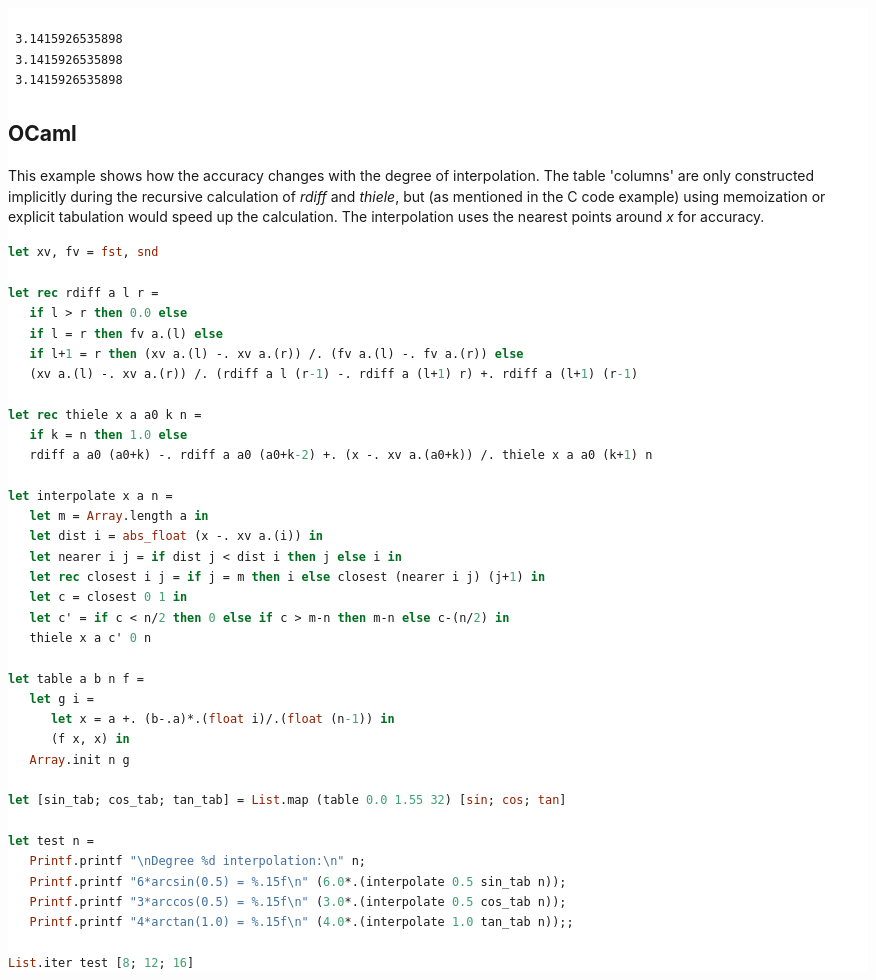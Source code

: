 ```txt

 3.1415926535898
 3.1415926535898
 3.1415926535898

```



## OCaml

This example shows how the accuracy changes with the degree of interpolation. The table 'columns' are only constructed implicitly during the recursive calculation of <em>rdiff</em> and <em>thiele</em>, but (as mentioned in the C code example) using memoization or explicit tabulation would speed up the calculation. The interpolation uses the nearest points around <em>x</em> for accuracy.


```OCaml
let xv, fv = fst, snd

let rec rdiff a l r =
   if l > r then 0.0 else
   if l = r then fv a.(l) else
   if l+1 = r then (xv a.(l) -. xv a.(r)) /. (fv a.(l) -. fv a.(r)) else
   (xv a.(l) -. xv a.(r)) /. (rdiff a l (r-1) -. rdiff a (l+1) r) +. rdiff a (l+1) (r-1)

let rec thiele x a a0 k n =
   if k = n then 1.0 else
   rdiff a a0 (a0+k) -. rdiff a a0 (a0+k-2) +. (x -. xv a.(a0+k)) /. thiele x a a0 (k+1) n

let interpolate x a n =
   let m = Array.length a in
   let dist i = abs_float (x -. xv a.(i)) in
   let nearer i j = if dist j < dist i then j else i in
   let rec closest i j = if j = m then i else closest (nearer i j) (j+1) in
   let c = closest 0 1 in
   let c' = if c < n/2 then 0 else if c > m-n then m-n else c-(n/2) in
   thiele x a c' 0 n

let table a b n f =
   let g i =
      let x = a +. (b-.a)*.(float i)/.(float (n-1)) in
      (f x, x) in
   Array.init n g

let [sin_tab; cos_tab; tan_tab] = List.map (table 0.0 1.55 32) [sin; cos; tan]

let test n =
   Printf.printf "\nDegree %d interpolation:\n" n;
   Printf.printf "6*arcsin(0.5) = %.15f\n" (6.0*.(interpolate 0.5 sin_tab n));
   Printf.printf "3*arccos(0.5) = %.15f\n" (3.0*.(interpolate 0.5 cos_tab n));
   Printf.printf "4*arctan(1.0) = %.15f\n" (4.0*.(interpolate 1.0 tan_tab n));;

List.iter test [8; 12; 16]
```
